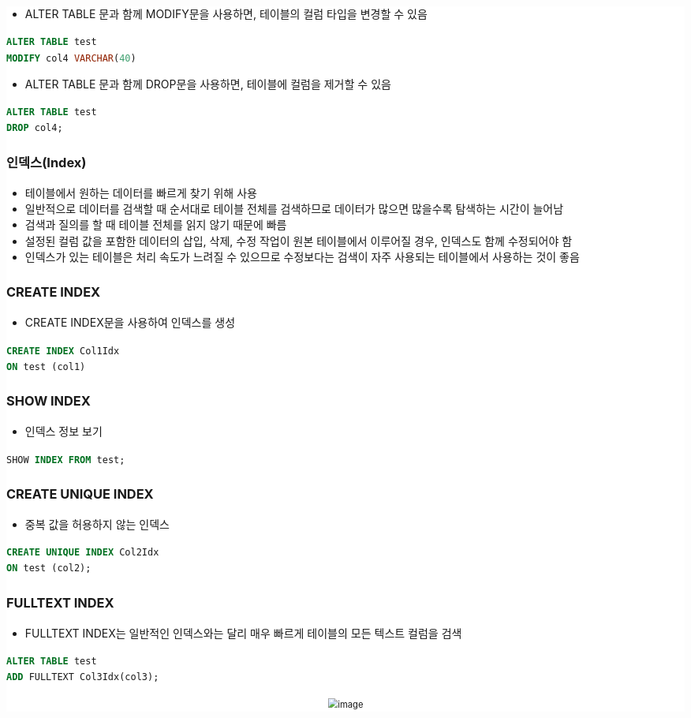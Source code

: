 - ALTER TABLE 문과 함께 MODIFY문을 사용하면, 테이블의 컬럼 타입을 변경할 수 있음

```sql
ALTER TABLE test
MODIFY col4 VARCHAR(40)
```

- ALTER TABLE 문과 함께 DROP문을 사용하면, 테이블에 컬럼을 제거할 수 있음

```sql
ALTER TABLE test
DROP col4;
```

### 인덱스(Index)

- 테이블에서 원하는 데이터를 빠르게 찾기 위해 사용
- 일반적으로 데이터를 검색할 때 순서대로 테이블 전체를 검색하므로 데이터가 많으면 많을수록 탐색하는 시간이 늘어남
- 검색과 질의를 할 때 테이블 전체를 읽지 않기 때문에 빠름
- 설정된 컬럼 값을 포함한 데이터의 삽입, 삭제, 수정 작업이 원본 테이블에서 이루어질 경우, 인덱스도 함께 수정되어야 함
- 인덱스가 있는 테이블은 처리 속도가 느려질 수 있으므로 수정보다는 검색이 자주 사용되는 테이블에서 사용하는 것이 좋음

### CREATE INDEX

- CREATE INDEX문을 사용하여 인덱스를 생성

```sql
CREATE INDEX Col1Idx
ON test (col1)
```

### SHOW INDEX

- 인덱스 정보 보기

```sql
SHOW INDEX FROM test;
```

### CREATE UNIQUE INDEX

- 중복 값을 허용하지 않는 인덱스

```sql
CREATE UNIQUE INDEX Col2Idx
ON test (col2);
```

### FULLTEXT INDEX

- FULLTEXT INDEX는 일반적인 인덱스와는 달리 매우 빠르게 테이블의 모든 텍스트 컬럼을 검색

```sql
ALTER TABLE test
ADD FULLTEXT Col3Idx(col3);
```

<p align='center'>
    <img src="https://user-images.githubusercontent.com/48538655/109197106-f2cf0d00-77df-11eb-9ece-bf75bac7d37c.png" alt="image" style="zoom: 80%;" />
</p>
